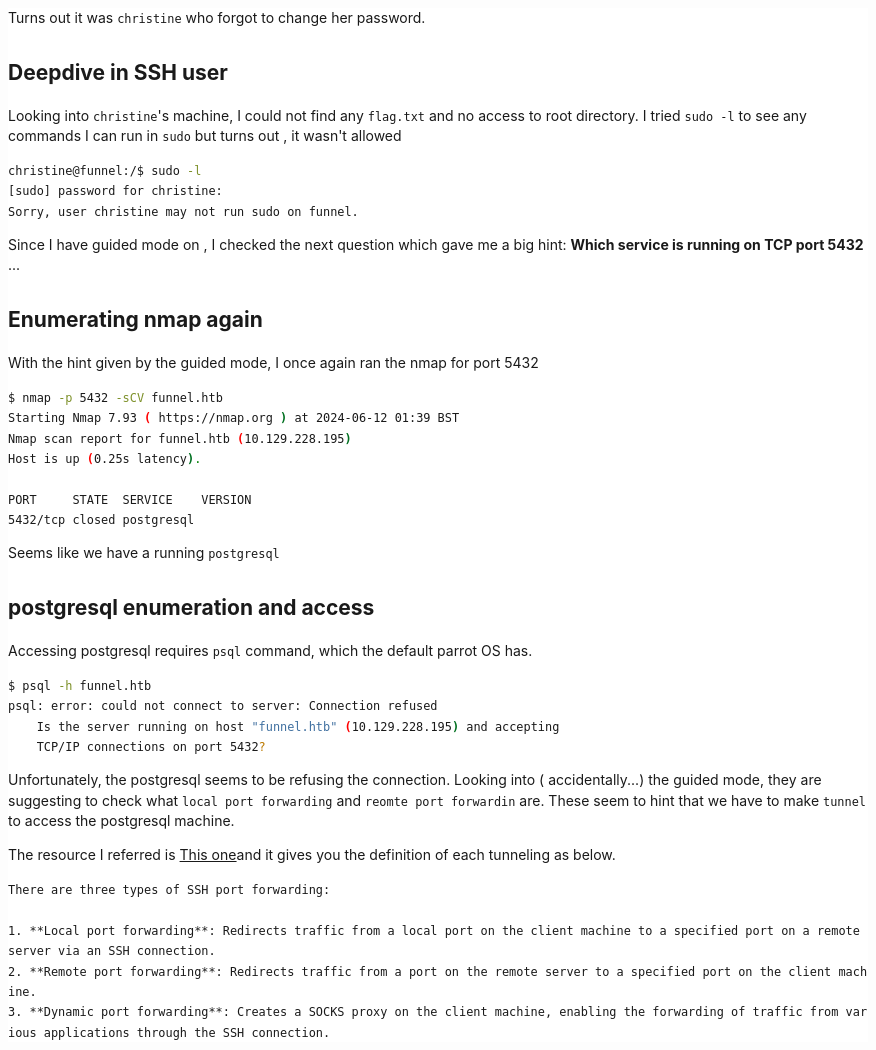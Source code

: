 Turns out it was `christine` who forgot to change her password.

## Deepdive in SSH user

Looking into `christine`'s machine, I could not find any `flag.txt` and no access to root directory. I tried `sudo -l` to see any commands I can run in `sudo` but turns out , it wasn't allowed

```bash
christine@funnel:/$ sudo -l
[sudo] password for christine: 
Sorry, user christine may not run sudo on funnel.
```

Since I have guided mode on , I checked the next question which gave me a big hint: **Which service is running on TCP port 5432** ...

## Enumerating nmap again
With the hint given by the guided mode, I once again ran the nmap for port 5432

```bash
$ nmap -p 5432 -sCV funnel.htb
Starting Nmap 7.93 ( https://nmap.org ) at 2024-06-12 01:39 BST
Nmap scan report for funnel.htb (10.129.228.195)
Host is up (0.25s latency).

PORT     STATE  SERVICE    VERSION
5432/tcp closed postgresql
```

Seems like we have a running `postgresql`

## postgresql enumeration and access

Accessing postgresql requires `psql` command, which the default parrot OS has.

```bash
$ psql -h funnel.htb
psql: error: could not connect to server: Connection refused
	Is the server running on host "funnel.htb" (10.129.228.195) and accepting
	TCP/IP connections on port 5432?
```

Unfortunately, the postgresql seems to be refusing the connection.
Looking into ( accidentally...) the guided mode, they are suggesting to check what `local port forwarding` and `reomte port forwardin` are. These seem to hint that we have to make `tunnel` to  access the postgresql machine. 

The resource I referred is [This one](https://builtin.com/software-engineering-perspectives/ssh-port-forwarding#)and it gives you the definition of each tunneling as below.

```
There are three types of SSH port forwarding:

1. **Local port forwarding**: Redirects traffic from a local port on the client machine to a specified port on a remote server via an SSH connection.
2. **Remote port forwarding**: Redirects traffic from a port on the remote server to a specified port on the client machine.
3. **Dynamic port forwarding**: Creates a SOCKS proxy on the client machine, enabling the forwarding of traffic from various applications through the SSH connection.
```
